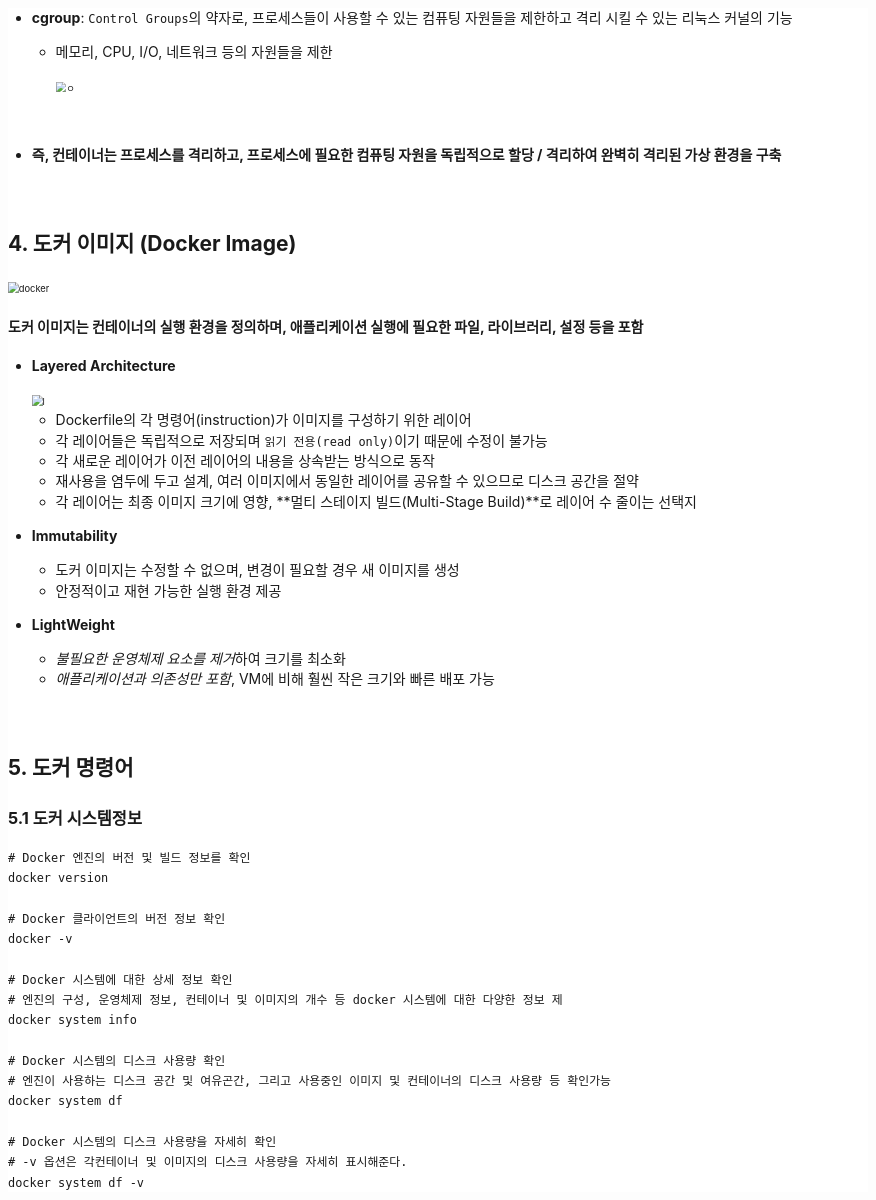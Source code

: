     

- **cgroup**: `Control Groups`의 약자로, 프로세스들이 사용할 수 있는 컴퓨팅 자원들을 제한하고 격리 시킬 수 있는 리눅스 커널의 기능

  - 메모리, CPU, I/O, 네트워크 등의 자원들을 제한

    <img src="https://i0.wp.com/duffy.fedorapeople.org/blog/designs/cgroups/diagram2.png" alt="ㅇ" style="zoom:67%;" />

<br/>

-  **즉, 컨테이너는 프로세스를 격리하고, 프로세스에 필요한 컴퓨팅 자원을 독립적으로 할당 / 격리하여 완벽히 격리된 가상 환경을 구축**

<br/>

## 4. 도커 이미지 (Docker Image)

<img src="https://media2.dev.to/dynamic/image/width=800%2Cheight=%2Cfit=scale-down%2Cgravity=auto%2Cformat=auto/https%3A%2F%2Fdev-to-uploads.s3.amazonaws.com%2Fuploads%2Farticles%2Fi0gskxs7q2ztag0e222p.png" alt="docker" style="zoom:67%;" />

#### 도커 이미지는 컨테이너의 실행 환경을 정의하며, 애플리케이션 실행에 필요한 파일, 라이브러리, 설정 등을 포함

- **Layered Architecture**

  <img src="https://junhyunny.github.io/images/docker-file-build-and-image-layer-1.JPG" alt="l" style="zoom:67%;" />

  - Dockerfile의 각 명령어(instruction)가 이미지를 구성하기 위한 레이어
  - 각 레이어들은 독립적으로 저장되며 `읽기 전용(read only)`이기 때문에 수정이 불가능
  - 각 새로운 레이어가 이전 레이어의 내용을 상속받는 방식으로 동작
  - 재사용을 염두에 두고 설계, 여러 이미지에서 동일한 레이어를 공유할 수 있으므로 디스크 공간을 절약
  - 각 레이어는 최종 이미지 크기에 영향, **멀티 스테이지 빌드(Multi-Stage Build)**로 레이어 수 줄이는 선택지

- **Immutability**

  - 도커 이미지는 수정할 수 없으며, 변경이 필요할 경우 새 이미지를 생성
  - 안정적이고 재현 가능한 실행 환경 제공

- **LightWeight**

  - *불필요한 운영체제 요소를 제거*하여 크기를 최소화
  - *애플리케이션과 의존성만 포함*, VM에 비해 훨씬 작은 크기와 빠른 배포 가능

<br/>

## 5. 도커 명령어

### 5.1  도커 시스템정보

```docker
# Docker 엔진의 버전 및 빌드 정보를 확인
docker version

# Docker 클라이언트의 버전 정보 확인
docker -v

# Docker 시스템에 대한 상세 정보 확인
# 엔진의 구성, 운영체제 정보, 컨테이너 및 이미지의 개수 등 docker 시스템에 대한 다양한 정보 제
docker system info

# Docker 시스템의 디스크 사용량 확인
# 엔진이 사용하는 디스크 공간 및 여유곤간, 그리고 사용중인 이미지 및 컨테이너의 디스크 사용량 등 확인가능
docker system df

# Docker 시스템의 디스크 사용량을 자세히 확인
# -v 옵션은 각컨테이너 및 이미지의 디스크 사용량을 자세히 표시해준다.
docker system df -v
```

